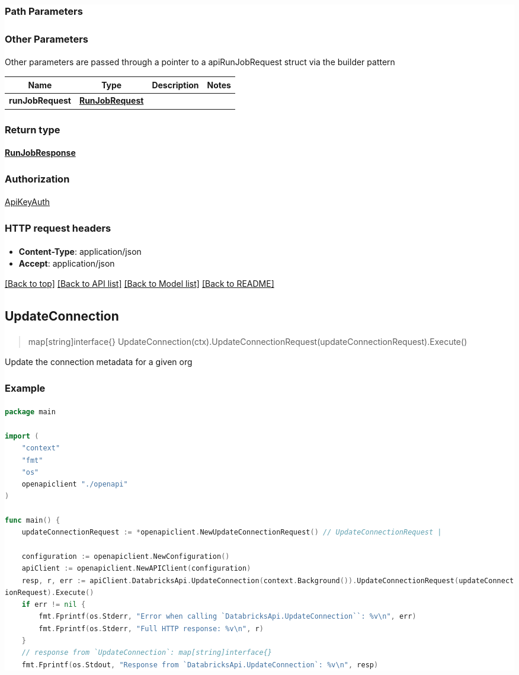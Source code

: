 ```go
```

### Path Parameters



### Other Parameters

Other parameters are passed through a pointer to a apiRunJobRequest struct via the builder pattern


Name | Type | Description  | Notes
------------- | ------------- | ------------- | -------------
 **runJobRequest** | [**RunJobRequest**](RunJobRequest.md) |  | 

### Return type

[**RunJobResponse**](RunJobResponse.md)

### Authorization

[ApiKeyAuth](../README.md#ApiKeyAuth)

### HTTP request headers

- **Content-Type**: application/json
- **Accept**: application/json

[[Back to top]](#) [[Back to API list]](../README.md#documentation-for-api-endpoints)
[[Back to Model list]](../README.md#documentation-for-models)
[[Back to README]](../README.md)


## UpdateConnection

> map[string]interface{} UpdateConnection(ctx).UpdateConnectionRequest(updateConnectionRequest).Execute()

Update the connection metadata for a given org



### Example

```go
package main

import (
    "context"
    "fmt"
    "os"
    openapiclient "./openapi"
)

func main() {
    updateConnectionRequest := *openapiclient.NewUpdateConnectionRequest() // UpdateConnectionRequest | 

    configuration := openapiclient.NewConfiguration()
    apiClient := openapiclient.NewAPIClient(configuration)
    resp, r, err := apiClient.DatabricksApi.UpdateConnection(context.Background()).UpdateConnectionRequest(updateConnectionRequest).Execute()
    if err != nil {
        fmt.Fprintf(os.Stderr, "Error when calling `DatabricksApi.UpdateConnection``: %v\n", err)
        fmt.Fprintf(os.Stderr, "Full HTTP response: %v\n", r)
    }
    // response from `UpdateConnection`: map[string]interface{}
    fmt.Fprintf(os.Stdout, "Response from `DatabricksApi.UpdateConnection`: %v\n", resp)
```